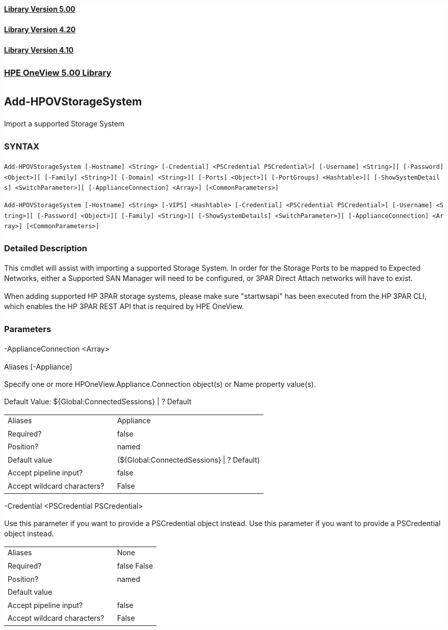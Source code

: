 ﻿<a name="top"></a>
 <h4><a href="#5.00">Library Version 5.00</a></h4>
 <h4><a href="#4.20">Library Version 4.20</a></h4>
 <h4><a href="#4.10">Library Version 4.10</a></h4>
 <a name="5.00"></a>

### <u>HPE OneView 5.00 Library</u>

## Add-HPOVStorageSystem
<p>
Import a supported Storage System

### SYNTAX
<p>
<pre><code>Add-HPOVStorageSystem [-Hostname] &lt;String&gt; [-Credential] &lt;PSCredential PSCredential&gt;[ [-Username] &lt;String&gt;][ [-Password] &lt;Object&gt;][ [-Family] &lt;String&gt;][ [-Domain] &lt;String&gt;][ [-Ports] &lt;Object&gt;][ [-PortGroups] &lt;Hashtable&gt;][ [-ShowSystemDetails] &lt;SwitchParameter&gt;][ [-ApplianceConnection] &lt;Array&gt;] [&lt;CommonParameters&gt;]</code></pre>
 <pre><code>Add-HPOVStorageSystem [-Hostname] &lt;String&gt; [-VIPS] &lt;Hashtable&gt; [-Credential] &lt;PSCredential PSCredential&gt;[ [-Username] &lt;String&gt;][ [-Password] &lt;Object&gt;][ [-Family] &lt;String&gt;][ [-ShowSystemDetails] &lt;SwitchParameter&gt;][ [-ApplianceConnection] &lt;Array&gt;] [&lt;CommonParameters&gt;]</code></pre>

### Detailed Description
<p>
This cmdlet will assist with importing a supported Storage System. In order for the Storage Ports to be mapped to Expected Networks, either a Supported SAN Manager will need to be configured, or 3PAR Direct Attach networks will have to exist.

When adding supported HP 3PAR storage systems, please make sure "startwsapi" has been executed from the HP 3PAR CLI, which enables the HP 3PAR REST API that is required by HPE OneView.


### Parameters

-ApplianceConnection &lt;Array&gt;<p>
Aliases [-Appliance]

Specify one or more HPOneView.Appliance.Connection object(s) or Name property value(s).

Default Value: ${Global:ConnectedSessions} | ? Default

<table><tbody><tr><td>Aliases</td><td>Appliance</td></tr><tr><td>Required?</td><td>false</td></tr><tr><td>Position?</td><td>named</td></tr><tr><td>Default value</td><td>(${Global:ConnectedSessions} | ? Default)</td></tr><tr><td>Accept pipeline input?</td><td>false</td></tr><tr><td>Accept wildcard characters?&nbsp;&nbsp;&nbsp; </td><td>False</td></tr></tbody></table>

 -Credential &lt;PSCredential PSCredential&gt;<p>
Use this parameter if you want to provide a PSCredential object instead. Use this parameter if you want to provide a PSCredential object instead.

<table><tbody><tr><td>Aliases</td><td>None</td></tr><tr><td>Required?</td><td>false False</td></tr><tr><td>Position?</td><td>named</td></tr><tr><td>Default value</td><td></td></tr><tr><td>Accept pipeline input?</td><td>false</td></tr><tr><td>Accept wildcard characters?&nbsp;&nbsp;&nbsp; </td><td>False</td></tr></tbody></table>
